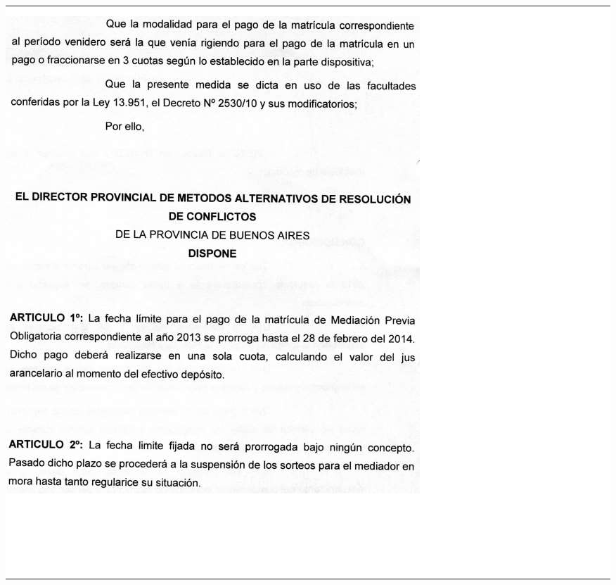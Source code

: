 <hr/>
<a name=2></a><img src="49713-2_1.jpg"/><br/>
&#160;<br/>
&#160;<br/>
&#160;<br/>
&#160;<br/>
&#160;<br/>
<hr/>
